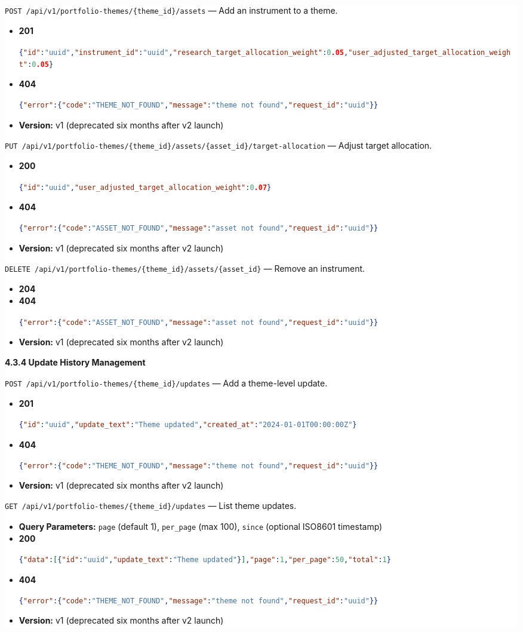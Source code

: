 `POST /api/v1/portfolio-themes/{theme_id}/assets` — Add an instrument to a theme.
  * **201**
    ```json
    {"id":"uuid","instrument_id":"uuid","research_target_allocation_weight":0.05,"user_adjusted_target_allocation_weight":0.05}
    ```
  * **404**
    ```json
    {"error":{"code":"THEME_NOT_FOUND","message":"theme not found","request_id":"uuid"}}
    ```
  * **Version:** v1 (deprecated six months after v2 launch)

`PUT /api/v1/portfolio-themes/{theme_id}/assets/{asset_id}/target-allocation` — Adjust target allocation.
  * **200**
    ```json
    {"id":"uuid","user_adjusted_target_allocation_weight":0.07}
    ```
  * **404**
    ```json
    {"error":{"code":"ASSET_NOT_FOUND","message":"asset not found","request_id":"uuid"}}
    ```
  * **Version:** v1 (deprecated six months after v2 launch)

`DELETE /api/v1/portfolio-themes/{theme_id}/assets/{asset_id}` — Remove an instrument.
  * **204**
  * **404**
    ```json
    {"error":{"code":"ASSET_NOT_FOUND","message":"asset not found","request_id":"uuid"}}
    ```
  * **Version:** v1 (deprecated six months after v2 launch)

**4.3.4 Update History Management**

`POST /api/v1/portfolio-themes/{theme_id}/updates` — Add a theme-level update.
  * **201**
    ```json
    {"id":"uuid","update_text":"Theme updated","created_at":"2024-01-01T00:00:00Z"}
    ```
  * **404**
    ```json
    {"error":{"code":"THEME_NOT_FOUND","message":"theme not found","request_id":"uuid"}}
    ```
  * **Version:** v1 (deprecated six months after v2 launch)

`GET /api/v1/portfolio-themes/{theme_id}/updates` — List theme updates.
  * **Query Parameters:** `page` (default 1), `per_page` (max 100), `since` (optional ISO8601 timestamp)
  * **200**
    ```json
    {"data":[{"id":"uuid","update_text":"Theme updated"}],"page":1,"per_page":50,"total":1}
    ```
  * **404**
    ```json
    {"error":{"code":"THEME_NOT_FOUND","message":"theme not found","request_id":"uuid"}}
    ```
  * **Version:** v1 (deprecated six months after v2 launch)

